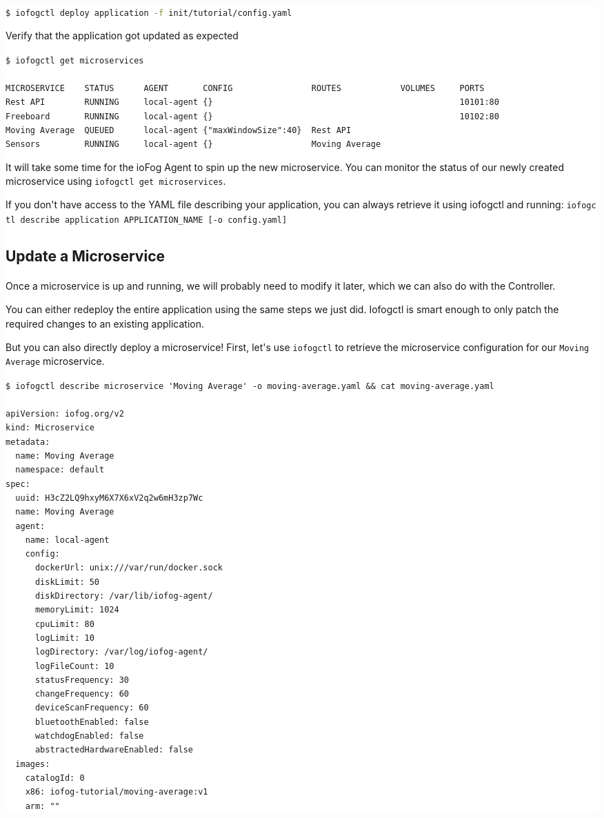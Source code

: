 ```bash
$ iofogctl deploy application -f init/tutorial/config.yaml
```

Verify that the application got updated as expected

```console
$ iofogctl get microservices

MICROSERVICE	STATUS		AGENT		CONFIG		          ROUTES		    VOLUMES		PORTS
Rest API	    RUNNING		local-agent	{}						                            10101:80
Freeboard	    RUNNING		local-agent	{}						                            10102:80
Moving Average	QUEUED		local-agent	{"maxWindowSize":40}  Rest API
Sensors		    RUNNING		local-agent	{}		              Moving Average
```

It will take some time for the ioFog Agent to spin up the new microservice. You can monitor the status of our newly created microservice using `iofogctl get microservices`.

If you don't have access to the YAML file describing your application, you can always retrieve it using iofogctl and running: `iofogctl describe application APPLICATION_NAME [-o config.yaml]`

## Update a Microservice

Once a microservice is up and running, we will probably need to modify it later, which we can also do with the Controller.

You can either redeploy the entire application using the same steps we just did. Iofogctl is smart enough to only patch the required changes to an existing application.

But you can also directly deploy a microservice! First, let's use `iofogctl` to retrieve the microservice configuration for our `Moving Average` microservice.

```console
$ iofogctl describe microservice 'Moving Average' -o moving-average.yaml && cat moving-average.yaml

apiVersion: iofog.org/v2
kind: Microservice
metadata:
  name: Moving Average
  namespace: default
spec:
  uuid: H3cZ2LQ9hxyM6X7X6xV2q2w6mH3zp7Wc
  name: Moving Average
  agent:
    name: local-agent
    config:
      dockerUrl: unix:///var/run/docker.sock
      diskLimit: 50
      diskDirectory: /var/lib/iofog-agent/
      memoryLimit: 1024
      cpuLimit: 80
      logLimit: 10
      logDirectory: /var/log/iofog-agent/
      logFileCount: 10
      statusFrequency: 30
      changeFrequency: 60
      deviceScanFrequency: 60
      bluetoothEnabled: false
      watchdogEnabled: false
      abstractedHardwareEnabled: false
  images:
    catalogId: 0
    x86: iofog-tutorial/moving-average:v1
    arm: ""
```